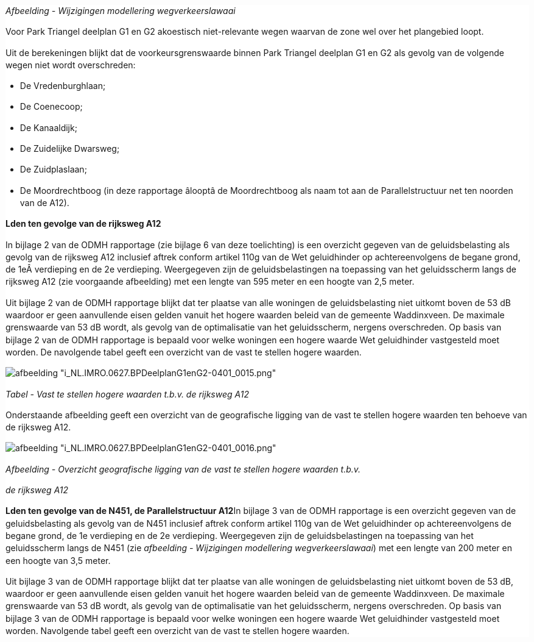 *Afbeelding \- Wijzigingen modellering wegverkeerslawaai*

Voor Park Triangel deelplan G1 en G2 akoestisch niet\-relevante wegen waarvan de zone wel over het plangebied loopt.

Uit de berekeningen blijkt dat de voorkeursgrenswaarde binnen Park Triangel deelplan G1 en G2 als gevolg van de volgende wegen niet wordt overschreden:

* De Vredenburghlaan;

* De Coenecoop;

* De Kanaaldijk;

* De Zuidelijke Dwarsweg;

* De Zuidplaslaan;

* De Moordrechtboog (in deze rapportage âlooptâ de Moordrechtboog als naam tot aan de Parallelstructuur net ten noorden van de A12\).

**Lden ten gevolge van de rijksweg A12**

In bijlage 2 van de ODMH rapportage (zie bijlage 6 van deze toelichting) is een overzicht gegeven van de geluidsbelasting als gevolg van de rijksweg A12 inclusief aftrek conform artikel 110g van de Wet geluidhinder op achtereenvolgens de begane grond, de 1eÂ verdieping en de 2e verdieping. Weergegeven zijn de geluidsbelastingen na toepassing van het geluidsscherm langs de rijksweg A12 (zie voorgaande afbeelding) met een lengte van 595 meter en een hoogte van 2,5 meter.

Uit bijlage 2 van de ODMH rapportage blijkt dat ter plaatse van alle woningen de geluidsbelasting niet uitkomt boven de 53 dB waardoor er geen aanvullende eisen gelden vanuit het hogere waarden beleid van de gemeente Waddinxveen. De maximale grenswaarde van 53 dB wordt, als gevolg van de optimalisatie van het geluidsscherm, nergens overschreden. Op basis van bijlage 2 van de ODMH rapportage is bepaald voor welke woningen een hogere waarde Wet geluidhinder vastgesteld moet worden. De navolgende tabel geeft een overzicht van de vast te stellen hogere waarden.

![afbeelding "i_NL.IMRO.0627.BPDeelplanG1enG2-0401_0015.png"](i_NL.IMRO.0627.BPDeelplanG1enG2-0401_0015.png)

*Tabel \- Vast te stellen hogere waarden t.b.v. de rijksweg A12*

Onderstaande afbeelding geeft een overzicht van de geografische ligging van de vast te stellen hogere waarden ten behoeve van de rijksweg A12\.

![afbeelding "i_NL.IMRO.0627.BPDeelplanG1enG2-0401_0016.png"](i_NL.IMRO.0627.BPDeelplanG1enG2-0401_0016.png)

*Afbeelding \- Overzicht geografische ligging van de vast te stellen hogere waarden t.b.v.*

*de rijksweg A12*

**Lden ten gevolge van de N451, de Parallelstructuur A12**In bijlage 3 van de ODMH rapportage is een overzicht gegeven van de geluidsbelasting als gevolg van de N451 inclusief aftrek conform artikel 110g van de Wet geluidhinder op achtereenvolgens de begane grond, de 1e verdieping en de 2e verdieping. Weergegeven zijn de geluidsbelastingen na toepassing van het geluidsscherm langs de N451 (zie *afbeelding \- Wijzigingen modellering wegverkeerslawaai*) met een lengte van 200 meter en een hoogte van 3,5 meter.

Uit bijlage 3 van de ODMH rapportage blijkt dat ter plaatse van alle woningen de geluidsbelasting niet uitkomt boven de 53 dB, waardoor er geen aanvullende eisen gelden vanuit het hogere waarden beleid van de gemeente Waddinxveen. De maximale grenswaarde van 53 dB wordt, als gevolg van de optimalisatie van het geluidsscherm, nergens overschreden. Op basis van bijlage 3 van de ODMH rapportage is bepaald voor welke woningen een hogere waarde Wet geluidhinder vastgesteld moet worden. Navolgende tabel geeft een overzicht van de vast te stellen hogere waarden.
